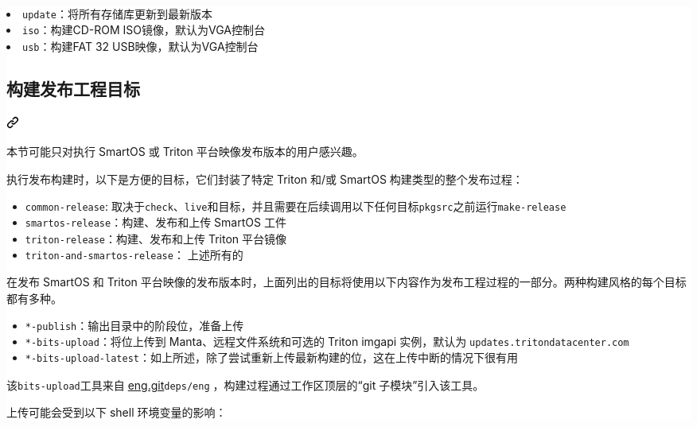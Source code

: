 <li><code>update</code><font style="vertical-align: inherit;"><font style="vertical-align: inherit;">：将所有存储库更新到最新版本</font></font></li>
<li><code>iso</code><font style="vertical-align: inherit;"><font style="vertical-align: inherit;">：构建CD-ROM ISO镜像，默认为VGA控制台</font></font></li>
<li><code>usb</code><font style="vertical-align: inherit;"><font style="vertical-align: inherit;">：构建FAT 32 USB映像，默认为VGA控制台</font></font></li>
</ul>
<div class="markdown-heading" dir="auto"><h2 tabindex="-1" class="heading-element" dir="auto"><font style="vertical-align: inherit;"><font style="vertical-align: inherit;">构建发布工程目标</font></font></h2><a id="user-content-build-targets-for-release-engineering" class="anchor" aria-label="永久链接：构建发布工程目标" href="#build-targets-for-release-engineering"><svg class="octicon octicon-link" viewBox="0 0 16 16" version="1.1" width="16" height="16" aria-hidden="true"><path d="m7.775 3.275 1.25-1.25a3.5 3.5 0 1 1 4.95 4.95l-2.5 2.5a3.5 3.5 0 0 1-4.95 0 .751.751 0 0 1 .018-1.042.751.751 0 0 1 1.042-.018 1.998 1.998 0 0 0 2.83 0l2.5-2.5a2.002 2.002 0 0 0-2.83-2.83l-1.25 1.25a.751.751 0 0 1-1.042-.018.751.751 0 0 1-.018-1.042Zm-4.69 9.64a1.998 1.998 0 0 0 2.83 0l1.25-1.25a.751.751 0 0 1 1.042.018.751.751 0 0 1 .018 1.042l-1.25 1.25a3.5 3.5 0 1 1-4.95-4.95l2.5-2.5a3.5 3.5 0 0 1 4.95 0 .751.751 0 0 1-.018 1.042.751.751 0 0 1-1.042.018 1.998 1.998 0 0 0-2.83 0l-2.5 2.5a1.998 1.998 0 0 0 0 2.83Z"></path></svg></a></div>
<p dir="auto"><font style="vertical-align: inherit;"><font style="vertical-align: inherit;">本节可能只对执行 SmartOS 或 Triton 平台映像发布版本的用户感兴趣。</font></font></p>
<p dir="auto"><font style="vertical-align: inherit;"><font style="vertical-align: inherit;">执行发布构建时，以下是方便的目标，它们封装了特定 Triton 和/或 SmartOS 构建类型的整个发布过程：</font></font></p>
<ul dir="auto">
<li><code>common-release</code><font style="vertical-align: inherit;"><font style="vertical-align: inherit;">: 取决于</font></font><code>check</code><font style="vertical-align: inherit;"><font style="vertical-align: inherit;">、</font></font><code>live</code><font style="vertical-align: inherit;"><font style="vertical-align: inherit;">和目标，并且需要在后续</font><font style="vertical-align: inherit;">调用以下任何</font><font style="vertical-align: inherit;">目标</font></font><code>pkgsrc</code><font style="vertical-align: inherit;"><font style="vertical-align: inherit;">之前运行</font></font><code>make</code><font style="vertical-align: inherit;"></font><code>-release</code><font style="vertical-align: inherit;"></font></li>
<li><code>smartos-release</code><font style="vertical-align: inherit;"><font style="vertical-align: inherit;">：构建、发布和上传 SmartOS 工件</font></font></li>
<li><code>triton-release</code><font style="vertical-align: inherit;"><font style="vertical-align: inherit;">：构建、发布和上传 Triton 平台镜像</font></font></li>
<li><code>triton-and-smartos-release</code><font style="vertical-align: inherit;"><font style="vertical-align: inherit;">： 上述所有的</font></font></li>
</ul>
<p dir="auto"><font style="vertical-align: inherit;"><font style="vertical-align: inherit;">在发布 SmartOS 和 Triton 平台映像的发布版本时，上面列出的目标将使用以下内容作为发布工程过程的一部分。</font><font style="vertical-align: inherit;">两种构建风格的每个目标都有多种。</font></font></p>
<ul dir="auto">
<li><code>*-publish</code><font style="vertical-align: inherit;"><font style="vertical-align: inherit;">：输出目录中的阶段位，准备上传</font></font></li>
<li><code>*-bits-upload</code><font style="vertical-align: inherit;"><font style="vertical-align: inherit;">：将位上传到 Manta、远程文件系统和可选的 Triton imgapi 实例，默认为
</font></font><code>updates.tritondatacenter.com</code></li>
<li><code>*-bits-upload-latest</code><font style="vertical-align: inherit;"><font style="vertical-align: inherit;">：如上所述，除了尝试重新上传最新构建的位，这在上传中断的情况下很有用</font></font></li>
</ul>
<p dir="auto"><font style="vertical-align: inherit;"><font style="vertical-align: inherit;">该</font></font><code>bits-upload</code><font style="vertical-align: inherit;"><font style="vertical-align: inherit;">工具来自
</font></font><a href="http://github.com/TritonDataCenter/eng"><font style="vertical-align: inherit;"><font style="vertical-align: inherit;">eng.git</font></font></a><font style="vertical-align: inherit;"></font><code>deps/eng</code><font style="vertical-align: inherit;"><font style="vertical-align: inherit;"> ，构建过程通过工作区顶层的“git 子模块”</font><font style="vertical-align: inherit;">引入该工具。</font></font></p>
<p dir="auto"><font style="vertical-align: inherit;"><font style="vertical-align: inherit;">上传可能会受到以下 shell 环境变量的影响：</font></font></p>
<ul dir="auto">